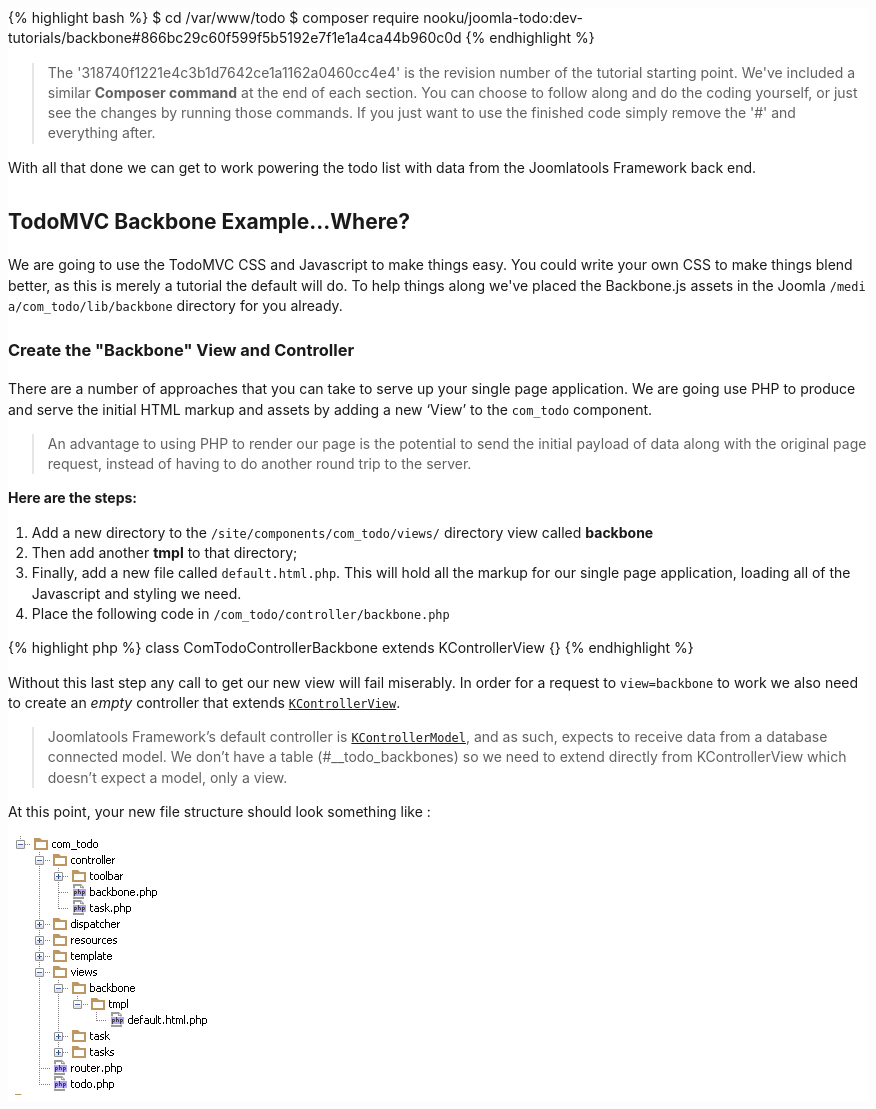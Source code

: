 {% highlight bash %}
$ cd /var/www/todo
$ composer require nooku/joomla-todo:dev-tutorials/backbone#866bc29c60f599f5b5192e7f1e1a4ca44b960c0d 
{% endhighlight %}
> The '318740f1221e4c3b1d7642ce1a1162a0460cc4e4' is the revision number of the tutorial starting point. We've included a similar **Composer command** at the end of each section. You can choose to follow along and do the coding yourself, or just see the changes by running those commands. If you just want to use the finished code simply remove the '#' and everything after.
 
With all that done we can get to work powering the todo list with data from the Joomlatools Framework back end.

## TodoMVC Backbone Example...Where?

We are going to use the TodoMVC CSS and Javascript to make things easy. You could write your own CSS to make things blend better, as this is merely a tutorial the default will do.
To help things along we've placed the Backbone.js assets in the Joomla `/media/com_todo/lib/backbone` directory for you already.

### Create the "Backbone" View and Controller

There are a number of approaches that you can take to serve up your single page application. We are going use PHP to produce and serve the initial HTML markup and assets by adding a new ‘View’ to the `com_todo` component.

> An advantage to using PHP to render our page is the potential to send the initial payload of data along with the original page request, instead of having to do another round trip to the server.

**Here are the steps:**

1. Add a new directory to the `/site/components/com_todo/views/` directory view called **backbone**
2. Then add another **tmpl** to that directory;
3. Finally, add a new file called `default.html.php`. This will hold all the markup for our single page application, loading all of the Javascript and styling we need.
4. Place the following code in `/com_todo/controller/backbone.php`

{% highlight php %}
class ComTodoControllerBackbone extends KControllerView {}
{% endhighlight %}

Without this last step any call to get our new view will fail miserably. In order for a request to `view=backbone` to work we also need to create an _empty_ controller that extends [`KControllerView`](https://github.com/nooku/nooku-framework/blob/master/code/libraries/koowa/libraries/controller/view.php).

> Joomlatools Framework’s default controller is [`KControllerModel`](https://github.com/nooku/nooku-framework/blob/master/code/libraries/koowa/libraries/controller/view.php), and as such, expects to receive data from a database connected model.  We don’t have a table (#__todo_backbones) so we need to extend directly from KControllerView which doesn’t expect a model, only a view.

At this point, your new file structure should look something like :

![New Backbone View and Controller to support our single page application](/resources/images/backbone-tutorial/backbone-controller-view-added.png)
